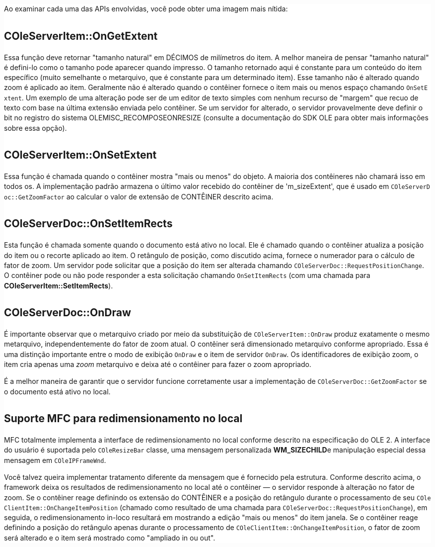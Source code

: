  Ao examinar cada uma das APIs envolvidas, você pode obter uma imagem mais nítida:  
  
## <a name="coleserveritemongetextent"></a>COleServerItem::OnGetExtent  
 Essa função deve retornar "tamanho natural" em DÉCIMOS de milímetros do item. A melhor maneira de pensar "tamanho natural" é defini-lo como o tamanho pode aparecer quando impresso. O tamanho retornado aqui é constante para um conteúdo do item específico (muito semelhante o metarquivo, que é constante para um determinado item). Esse tamanho não é alterado quando zoom é aplicado ao item. Geralmente não é alterado quando o contêiner fornece o item mais ou menos espaço chamando `OnSetExtent`. Um exemplo de uma alteração pode ser de um editor de texto simples com nenhum recurso de "margem" que recuo de texto com base na última extensão enviada pelo contêiner. Se um servidor for alterado, o servidor provavelmente deve definir o bit no registro do sistema OLEMISC_RECOMPOSEONRESIZE (consulte a documentação do SDK OLE para obter mais informações sobre essa opção).  
  
## <a name="coleserveritemonsetextent"></a>COleServerItem::OnSetExtent  
 Essa função é chamada quando o contêiner mostra "mais ou menos" do objeto. A maioria dos contêineres não chamará isso em todos os. A implementação padrão armazena o último valor recebido do contêiner de 'm_sizeExtent', que é usado em `COleServerDoc::GetZoomFactor` ao calcular o valor de extensão de CONTÊINER descrito acima.  
  
## <a name="coleserverdoconsetitemrects"></a>COleServerDoc::OnSetItemRects  
 Esta função é chamada somente quando o documento está ativo no local. Ele é chamado quando o contêiner atualiza a posição do item ou o recorte aplicado ao item. O retângulo de posição, como discutido acima, fornece o numerador para o cálculo de fator de zoom. Um servidor pode solicitar que a posição do item ser alterada chamando `COleServerDoc::RequestPositionChange`. O contêiner pode ou não pode responder a esta solicitação chamando `OnSetItemRects` (com uma chamada para **COleServerItem::SetItemRects**).  
  
## <a name="coleserverdocondraw"></a>COleServerDoc::OnDraw  
 É importante observar que o metarquivo criado por meio da substituição de `COleServerItem::OnDraw` produz exatamente o mesmo metarquivo, independentemente do fator de zoom atual. O contêiner será dimensionado metarquivo conforme apropriado. Essa é uma distinção importante entre o modo de exibição `OnDraw` e o item de servidor `OnDraw`. Os identificadores de exibição zoom, o item cria apenas uma *zoom* metarquivo e deixa até o contêiner para fazer o zoom apropriado.  
  
 É a melhor maneira de garantir que o servidor funcione corretamente usar a implementação de `COleServerDoc::GetZoomFactor` se o documento está ativo no local.  
  
## <a name="mfc-support-for-in-place-resizing"></a>Suporte MFC para redimensionamento no local  
 MFC totalmente implementa a interface de redimensionamento no local conforme descrito na especificação do OLE 2. A interface do usuário é suportada pelo `COleResizeBar` classe, uma mensagem personalizada **WM_SIZECHILD**e manipulação especial dessa mensagem em `COleIPFrameWnd`.  
  
 Você talvez queira implementar tratamento diferente da mensagem que é fornecido pela estrutura. Conforme descrito acima, o framework deixa os resultados de redimensionamento no local até o contêiner — o servidor responde à alteração no fator de zoom. Se o contêiner reage definindo os extensão do CONTÊINER e a posição do retângulo durante o processamento de seu `COleClientItem::OnChangeItemPosition` (chamado como resultado de uma chamada para `COleServerDoc::RequestPositionChange`), em seguida, o redimensionamento in-loco resultará em mostrando a edição "mais ou menos" do item janela. Se o contêiner reage definindo a posição do retângulo apenas durante o processamento de `COleClientItem::OnChangeItemPosition`, o fator de zoom será alterado e o item será mostrado como "ampliado in ou out".  
  